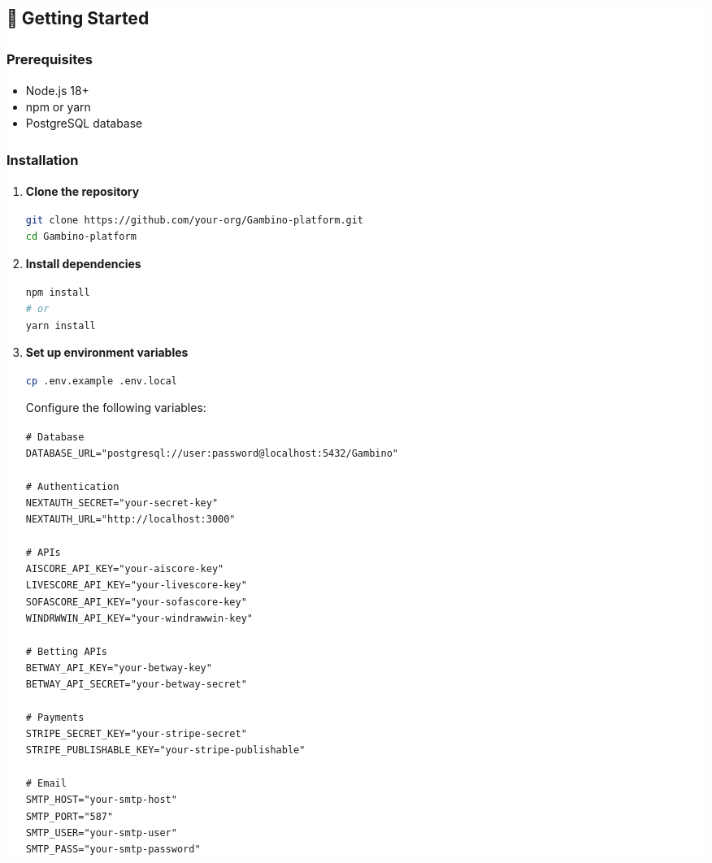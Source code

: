 ## 🚀 Getting Started

### Prerequisites
- Node.js 18+ 
- npm or yarn
- PostgreSQL database

### Installation

1. **Clone the repository**
   ```bash
   git clone https://github.com/your-org/Gambino-platform.git
   cd Gambino-platform
   ```

2. **Install dependencies**
   ```bash
   npm install
   # or
   yarn install
   ```

3. **Set up environment variables**
   ```bash
   cp .env.example .env.local
   ```
   
   Configure the following variables:
   ```env
   # Database
   DATABASE_URL="postgresql://user:password@localhost:5432/Gambino"
   
   # Authentication
   NEXTAUTH_SECRET="your-secret-key"
   NEXTAUTH_URL="http://localhost:3000"
   
   # APIs
   AISCORE_API_KEY="your-aiscore-key"
   LIVESCORE_API_KEY="your-livescore-key"
   SOFASCORE_API_KEY="your-sofascore-key"
   WINDRWWIN_API_KEY="your-windrawwin-key"
   
   # Betting APIs
   BETWAY_API_KEY="your-betway-key"
   BETWAY_API_SECRET="your-betway-secret"
   
   # Payments
   STRIPE_SECRET_KEY="your-stripe-secret"
   STRIPE_PUBLISHABLE_KEY="your-stripe-publishable"
   
   # Email
   SMTP_HOST="your-smtp-host"
   SMTP_PORT="587"
   SMTP_USER="your-smtp-user"
   SMTP_PASS="your-smtp-password"
   ```

